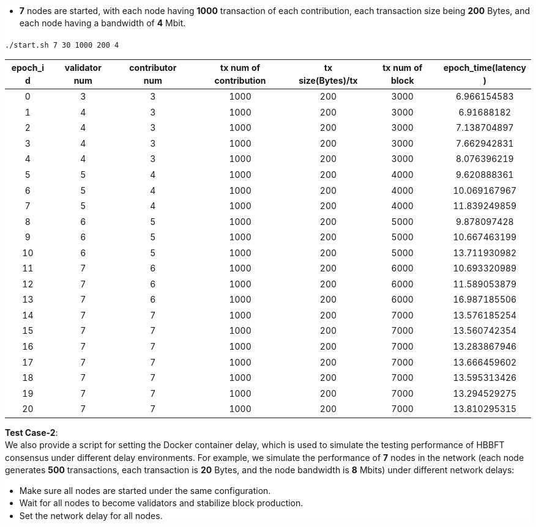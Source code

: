 * **7** nodes are started, with each node having **1000** transaction of each contribution, each transaction size being **200** Bytes, and each node having a bandwidth of **4** Mbit.
```
./start.sh 7 30 1000 200 4
```
 | epoch_id | validator num | contributor num | tx num of contribution | tx size(Bytes)/tx | tx num of block  | epoch_time(latency) |
|:-------:|:-------:|:-------:|:-------:|:-------:|:-------:|:-------:|
| 0 | 3 | 3 | 1000 | 200 | 3000 | 6.966154583 |
| 1 | 4 | 3 | 1000 | 200 | 3000 | 6.91688182 |
| 2 | 4 | 3 | 1000 | 200 | 3000 | 7.138704897 |
| 3 | 4 | 3 | 1000 | 200 | 3000 | 7.662942831 |
| 4 | 4 | 3 | 1000 | 200 | 3000 | 8.076396219 |
| 5 | 5 | 4 | 1000 | 200 | 4000 | 9.620888361 |
| 6 | 5 | 4 | 1000 | 200 | 4000 | 10.069167967 |
| 7 | 5 | 4 | 1000 | 200 | 4000 | 11.839249859 |
| 8 | 6 | 5 | 1000 | 200 | 5000 | 9.878097428 |
| 9 | 6 | 5 | 1000 | 200 | 5000 | 10.667463199 |
| 10 | 6 | 5 | 1000 | 200 | 5000 | 13.711930982 |
| 11 | 7 | 6 | 1000 | 200 | 6000 | 10.693320989 |
| 12 | 7 | 6 | 1000 | 200 | 6000 | 11.589053879 |
| 13 | 7 | 6 | 1000 | 200 | 6000 | 16.987185506 |
| 14 | 7 | 7 | 1000 | 200 | 7000 | 13.576185254 |
| 15 | 7 | 7 | 1000 | 200 | 7000 | 13.560742354 |
| 16 | 7 | 7 | 1000 | 200 | 7000 | 13.283867946 |
| 17 | 7 | 7 | 1000 | 200 | 7000 | 13.666459602 |
| 18 | 7 | 7 | 1000 | 200 | 7000 | 13.595313426 |
| 19 | 7 | 7 | 1000 | 200 | 7000 | 13.294529275 |
| 20 | 7 | 7 | 1000 | 200 | 7000 | 13.810295315 |


**Test Case-2**:  
We also provide a script for setting the Docker container delay, which is used to simulate the testing performance of HBBFT consensus under different delay environments. For example, we simulate the performance of **7** nodes in the network (each node generates **500** transactions, each transaction is **20** Bytes, and the node bandwidth is **8** Mbits) under different network delays:

* Make sure all nodes are started under the same configuration.
* Wait for all nodes to become validators and stabilize block production.
* Set the network delay for all nodes.
